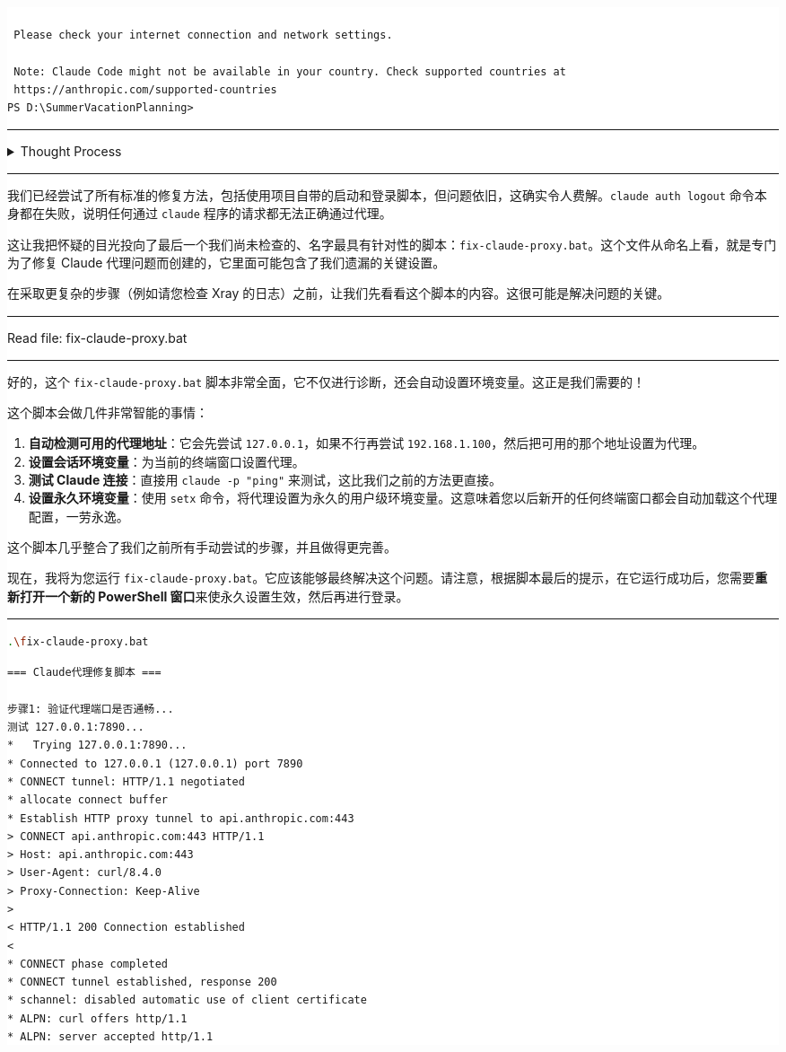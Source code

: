 ```

 Please check your internet connection and network settings.

 Note: Claude Code might not be available in your country. Check supported countries at
 https://anthropic.com/supported-countries
PS D:\SummerVacationPlanning>
```

---

<think><details><summary>Thought Process</summary></details></think>

---

我们已经尝试了所有标准的修复方法，包括使用项目自带的启动和登录脚本，但问题依旧，这确实令人费解。`claude auth logout` 命令本身都在失败，说明任何通过 `claude` 程序的请求都无法正确通过代理。

这让我把怀疑的目光投向了最后一个我们尚未检查的、名字最具有针对性的脚本：`fix-claude-proxy.bat`。这个文件从命名上看，就是专门为了修复 Claude 代理问题而创建的，它里面可能包含了我们遗漏的关键设置。

在采取更复杂的步骤（例如请您检查 Xray 的日志）之前，让我们先看看这个脚本的内容。这很可能是解决问题的关键。

---

Read file: fix-claude-proxy.bat

---

好的，这个 `fix-claude-proxy.bat` 脚本非常全面，它不仅进行诊断，还会自动设置环境变量。这正是我们需要的！

这个脚本会做几件非常智能的事情：

1.  **自动检测可用的代理地址**：它会先尝试 `127.0.0.1`，如果不行再尝试 `192.168.1.100`，然后把可用的那个地址设置为代理。
2.  **设置会话环境变量**：为当前的终端窗口设置代理。
3.  **测试 Claude 连接**：直接用 `claude -p "ping"` 来测试，这比我们之前的方法更直接。
4.  **设置永久环境变量**：使用 `setx` 命令，将代理设置为永久的用户级环境变量。这意味着您以后新开的任何终端窗口都会自动加载这个代理配置，一劳永逸。

这个脚本几乎整合了我们之前所有手动尝试的步骤，并且做得更完善。

现在，我将为您运行 `fix-claude-proxy.bat`。它应该能够最终解决这个问题。请注意，根据脚本最后的提示，在它运行成功后，您需要**重新打开一个新的 PowerShell 窗口**来使永久设置生效，然后再进行登录。

---

```bash
.\fix-claude-proxy.bat
```

```
=== Claude代理修复脚本 ===

步骤1: 验证代理端口是否通畅...
测试 127.0.0.1:7890...
*   Trying 127.0.0.1:7890...
* Connected to 127.0.0.1 (127.0.0.1) port 7890
* CONNECT tunnel: HTTP/1.1 negotiated
* allocate connect buffer
* Establish HTTP proxy tunnel to api.anthropic.com:443
> CONNECT api.anthropic.com:443 HTTP/1.1
> Host: api.anthropic.com:443
> User-Agent: curl/8.4.0
> Proxy-Connection: Keep-Alive
>
< HTTP/1.1 200 Connection established
<
* CONNECT phase completed
* CONNECT tunnel established, response 200
* schannel: disabled automatic use of client certificate
* ALPN: curl offers http/1.1
* ALPN: server accepted http/1.1
```